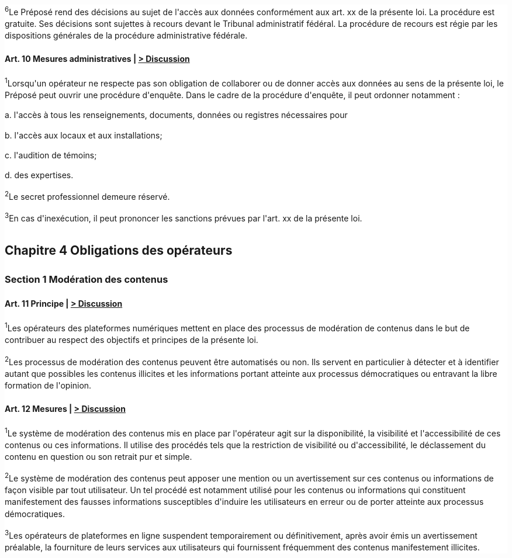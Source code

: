 <sup>6</sup>Le Préposé rend des décisions au sujet de l'accès aux données conformément aux art. xx de la présente loi. La procédure est gratuite. Ses décisions sont sujettes à recours devant le Tribunal administratif fédéral. La procédure de recours est régie par les dispositions générales de la procédure administrative fédérale.

#### Art. 10 Mesures administratives | [> Discussion](https://github.com/grueneschweiz/LPnum/discussions/11)

<sup>1</sup>Lorsqu'un opérateur ne respecte pas son obligation de collaborer ou de donner accès aux données au sens de la présente loi, le Préposé peut ouvrir une procédure d'enquête. Dans le cadre de la procédure d'enquête, il peut ordonner notamment :

a. l'accès à tous les renseignements, documents, données ou registres nécessaires pour

b. l'accès aux locaux et aux installations;

c. l'audition de témoins;

d. des expertises.

<sup>2</sup>Le secret professionnel demeure réservé.

<sup>3</sup>En cas d'inexécution, il peut prononcer les sanctions prévues par l'art. xx de la présente loi.

## Chapitre 4 Obligations des opérateurs

### Section 1 Modération des contenus

#### Art. 11 Principe | [> Discussion](https://github.com/grueneschweiz/LPnum/discussions/12)

<sup>1</sup>Les opérateurs des plateformes numériques mettent en place des processus de modération de contenus dans le but de contribuer au respect des objectifs et principes de la présente loi.

<sup>2</sup>Les processus de modération des contenus peuvent être automatisés ou non. Ils servent en particulier à détecter et à identifier autant que possibles les contenus illicites et les informations portant atteinte aux processus démocratiques ou entravant la libre formation de l'opinion.

#### Art. 12 Mesures | [> Discussion](https://github.com/grueneschweiz/LPnum/discussions/13)

<sup>1</sup>Le système de modération des contenus mis en place par l'opérateur agit sur la disponibilité, la visibilité et l'accessibilité de ces contenus ou ces informations. Il utilise des procédés tels que la restriction de visibilité ou d'accessibilité, le déclassement du contenu en question ou son retrait pur et simple.

<sup>2</sup>Le système de modération des contenus peut apposer une mention ou un avertissement sur ces contenus ou informations de façon visible par tout utilisateur. Un tel procédé est notamment utilisé pour les contenus ou informations qui constituent manifestement des fausses informations susceptibles d'induire les utilisateurs en erreur ou de porter atteinte aux processus démocratiques.

<sup>3</sup>Les opérateurs de plateformes en ligne suspendent temporairement ou définitivement, après avoir émis un avertissement préalable, la fourniture de leurs services aux utilisateurs qui fournissent fréquemment des contenus manifestement illicites.
